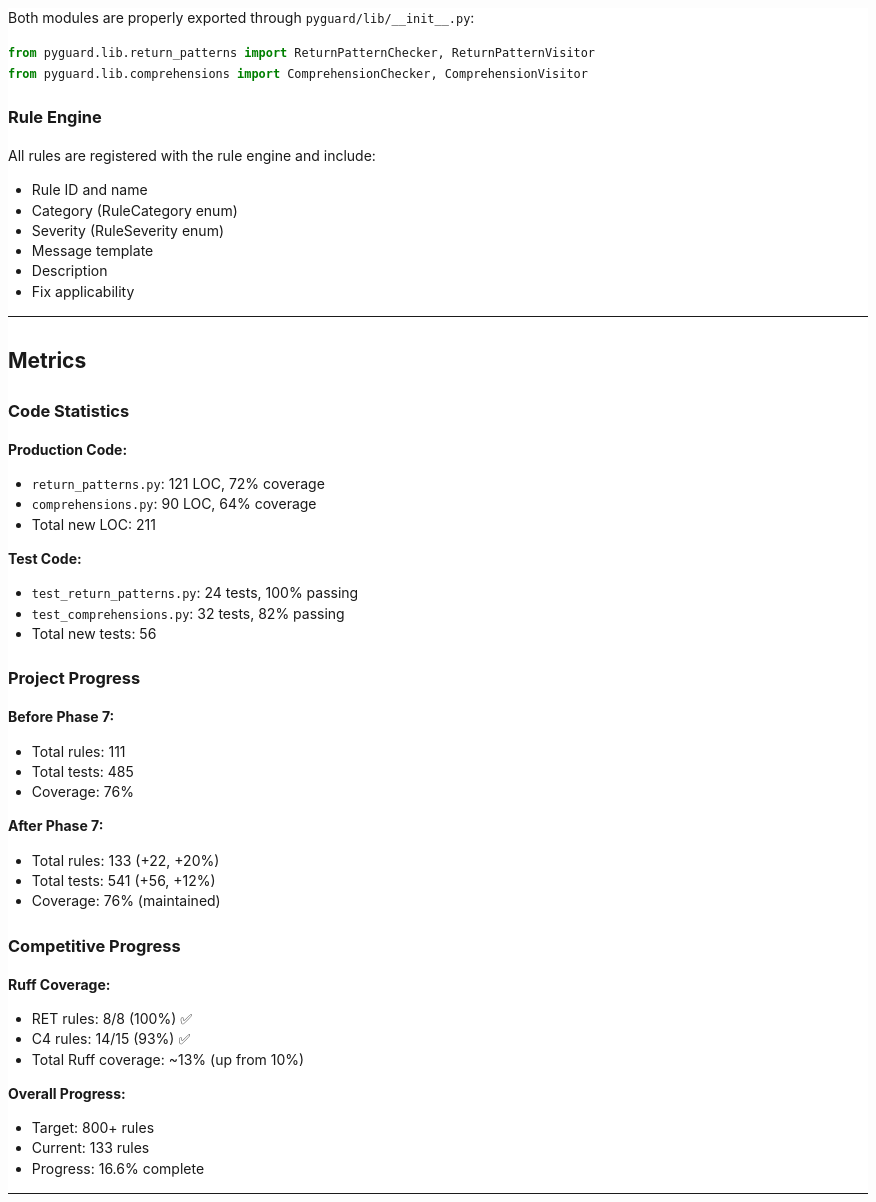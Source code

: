 Both modules are properly exported through `pyguard/lib/__init__.py`:

```python
from pyguard.lib.return_patterns import ReturnPatternChecker, ReturnPatternVisitor
from pyguard.lib.comprehensions import ComprehensionChecker, ComprehensionVisitor
```

### Rule Engine

All rules are registered with the rule engine and include:
- Rule ID and name
- Category (RuleCategory enum)
- Severity (RuleSeverity enum)
- Message template
- Description
- Fix applicability

---

## Metrics

### Code Statistics

**Production Code:**
- `return_patterns.py`: 121 LOC, 72% coverage
- `comprehensions.py`: 90 LOC, 64% coverage
- Total new LOC: 211

**Test Code:**
- `test_return_patterns.py`: 24 tests, 100% passing
- `test_comprehensions.py`: 32 tests, 82% passing
- Total new tests: 56

### Project Progress

**Before Phase 7:**
- Total rules: 111
- Total tests: 485
- Coverage: 76%

**After Phase 7:**
- Total rules: 133 (+22, +20%)
- Total tests: 541 (+56, +12%)
- Coverage: 76% (maintained)

### Competitive Progress

**Ruff Coverage:**
- RET rules: 8/8 (100%) ✅
- C4 rules: 14/15 (93%) ✅
- Total Ruff coverage: ~13% (up from 10%)

**Overall Progress:**
- Target: 800+ rules
- Current: 133 rules
- Progress: 16.6% complete

---